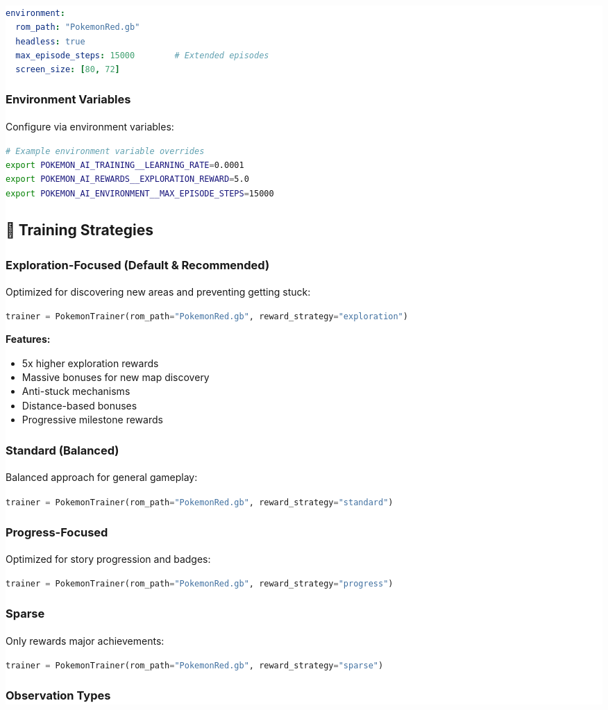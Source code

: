 ```yaml
environment:
  rom_path: "PokemonRed.gb"
  headless: true
  max_episode_steps: 15000        # Extended episodes
  screen_size: [80, 72]
```

### Environment Variables

Configure via environment variables:

```bash
# Example environment variable overrides
export POKEMON_AI_TRAINING__LEARNING_RATE=0.0001
export POKEMON_AI_REWARDS__EXPLORATION_REWARD=5.0
export POKEMON_AI_ENVIRONMENT__MAX_EPISODE_STEPS=15000
```

## 🎯 Training Strategies

### Exploration-Focused (Default & Recommended)
Optimized for discovering new areas and preventing getting stuck:
```python
trainer = PokemonTrainer(rom_path="PokemonRed.gb", reward_strategy="exploration")
```

**Features:**
- 5x higher exploration rewards
- Massive bonuses for new map discovery
- Anti-stuck mechanisms
- Distance-based bonuses
- Progressive milestone rewards

### Standard (Balanced)
Balanced approach for general gameplay:
```python
trainer = PokemonTrainer(rom_path="PokemonRed.gb", reward_strategy="standard")
```

### Progress-Focused
Optimized for story progression and badges:
```python
trainer = PokemonTrainer(rom_path="PokemonRed.gb", reward_strategy="progress")
```

### Sparse
Only rewards major achievements:
```python
trainer = PokemonTrainer(rom_path="PokemonRed.gb", reward_strategy="sparse")
```

### Observation Types

